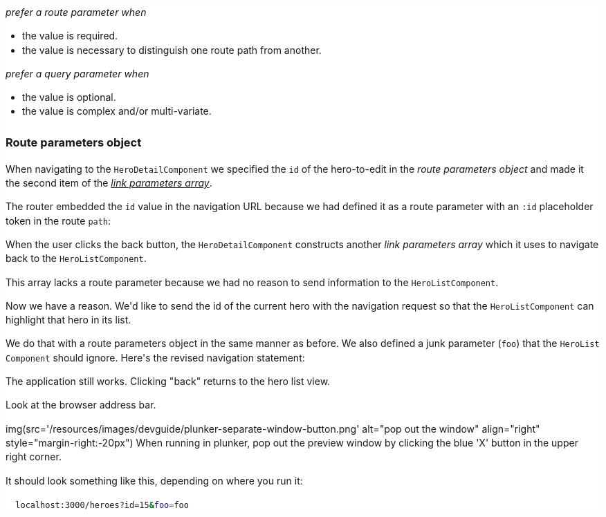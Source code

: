 *prefer a route parameter when*
* the value is required.
* the value is necessary to distinguish one route path from another.

*prefer a query parameter when*
* the value is optional.
* the value is complex and/or multi-variate.

<a id="route-parameters-object"></a>
### Route parameters object

When navigating to the `HeroDetailComponent` we specified the `id` of the hero-to-edit in the
*route parameters object* and made it the second item of the [*link parameters array*](#link-parameters-list).

<?xcode-excerpt "lib/src/heroes/hero_list_component_1.dart (link-parameters-list)"?>

The router embedded the `id` value in the navigation URL because we had defined it
as a route parameter with an  `:id` placeholder token in the route `path`:

<?xcode-excerpt "lib/app_component_2.dart (hero-detail-route)"?>

When the user clicks the back button, the `HeroDetailComponent` constructs another *link parameters array*
which it uses to navigate back to the `HeroListComponent`.

<?xcode-excerpt "lib/src/heroes/hero_detail_component_1.dart (gotoHeroes)"?>

This array lacks a route parameter because we had no reason to send information to the `HeroListComponent`.

Now we have a reason. We'd like to send the id of the current hero with the navigation request so that the
`HeroListComponent` can highlight that hero in its list.

We do that with a route parameters object in the same manner as before.
We also defined a junk parameter (`foo`) that the `HeroListComponent` should ignore.
Here's the revised navigation statement:

<?xcode-excerpt "lib/src/heroes/hero_detail_component.dart (gotoHeroes-navigate)"?>

The application still works. Clicking "back" returns to the hero list view.

Look at the browser address bar.
<div class="l-sub-section" markdown="1">
img(src='/resources/images/devguide/plunker-separate-window-button.png' alt="pop out the window" align="right" style="margin-right:-20px")
  When running in plunker, pop out the preview window by clicking the blue 'X' button in the upper right corner.
</div>

It should look something like this, depending on where you run it:

<?code-excerpt?>
```bash
  localhost:3000/heroes?id=15&foo=foo
```
